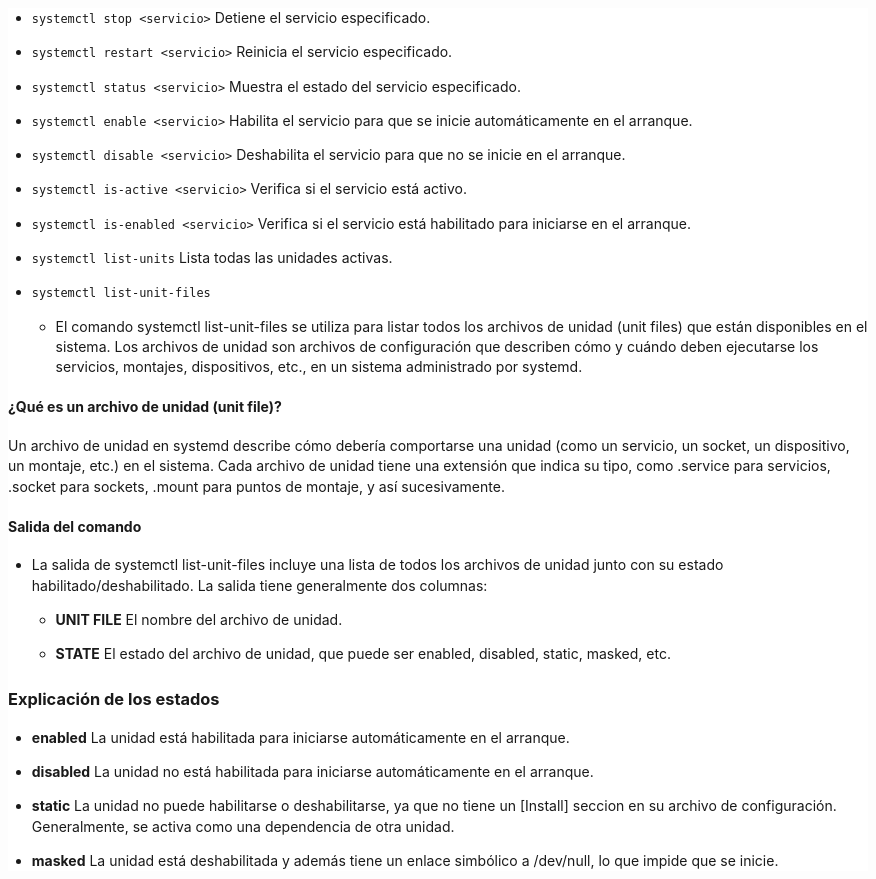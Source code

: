 * `systemctl stop <servicio>` Detiene el servicio especificado.

* `systemctl restart <servicio>` Reinicia el servicio especificado.

* `systemctl status <servicio>` Muestra el estado del servicio especificado.

* `systemctl enable <servicio>` Habilita el servicio para que se inicie automáticamente en el arranque.

* `systemctl disable <servicio>` Deshabilita el servicio para que no se inicie en el arranque.

* `systemctl is-active <servicio>` Verifica si el servicio está activo.

* `systemctl is-enabled <servicio>` Verifica si el servicio está habilitado para iniciarse en el arranque.

* `systemctl list-units` Lista todas las unidades activas.

* `systemctl list-unit-files`

    * El comando systemctl list-unit-files se utiliza para listar todos los archivos de unidad (unit files) que están disponibles en el sistema. Los archivos de unidad son archivos de configuración que describen cómo y cuándo deben ejecutarse los servicios, montajes, dispositivos, etc., en un sistema administrado por systemd.

#### ¿Qué es un archivo de unidad (unit file)?

Un archivo de unidad en systemd describe cómo debería comportarse una unidad (como un servicio, un socket, un dispositivo, un montaje, etc.) en el sistema. Cada archivo de unidad tiene una extensión que indica su tipo, como .service para servicios, .socket para sockets, .mount para puntos de montaje, y así sucesivamente.

#### Salida del comando

* La salida de systemctl list-unit-files incluye una lista de todos los archivos de unidad junto con su estado habilitado/deshabilitado. La salida tiene generalmente dos columnas:

    * **UNIT FILE** El nombre del archivo de unidad.

    * **STATE** El estado del archivo de unidad, que puede ser enabled, disabled, static, masked, etc.


### Explicación de los estados

* **enabled** La unidad está habilitada para iniciarse automáticamente en el arranque.

* **disabled** La unidad no está habilitada para iniciarse automáticamente en el arranque.

* **static** La unidad no puede habilitarse o deshabilitarse, ya que no tiene un [Install] seccion en su archivo de configuración. Generalmente, se activa como una dependencia de otra unidad.

* **masked** La unidad está deshabilitada y además tiene un enlace simbólico a /dev/null, lo que impide que se inicie.